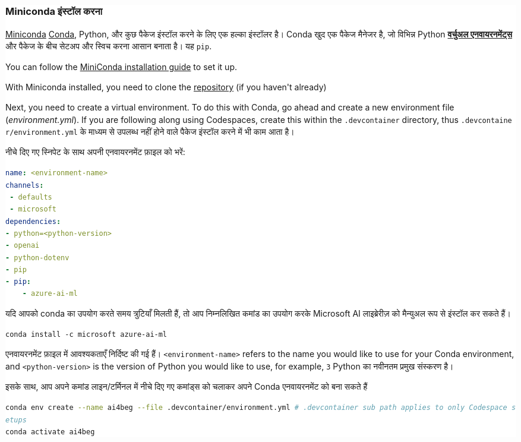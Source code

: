 ### Miniconda इंस्टॉल करना

[Miniconda](https://conda.io/en/latest/miniconda.html?WT.mc_id=academic-105485-koreyst) [Conda](https://docs.conda.io/en/latest?WT.mc_id=academic-105485-koreyst), Python, और कुछ पैकेज इंस्टॉल करने के लिए एक हल्का इंस्टॉलर है।
Conda खुद एक पैकेज मैनेजर है, जो विभिन्न Python [**वर्चुअल एनवायरनमेंट्स**](https://docs.python.org/3/tutorial/venv.html?WT.mc_id=academic-105485-koreyst) और पैकेज के बीच सेटअप और स्विच करना आसान बनाता है। यह `pip`.

You can follow the [MiniConda installation guide](https://docs.anaconda.com/free/miniconda/#quick-command-line-install?WT.mc_id=academic-105485-koreyst) to set it up.

With Miniconda installed, you need to clone the [repository](https://github.com/microsoft/generative-ai-for-beginners/fork?WT.mc_id=academic-105485-koreyst) (if you haven't already)

Next, you need to create a virtual environment. To do this with Conda, go ahead and create a new environment file (_environment.yml_). If you are following along using Codespaces, create this within the `.devcontainer` directory, thus `.devcontainer/environment.yml` के माध्यम से उपलब्ध नहीं होने वाले पैकेज इंस्टॉल करने में भी काम आता है।

नीचे दिए गए स्निपेट के साथ अपनी एनवायरनमेंट फ़ाइल को भरें:

```yml
name: <environment-name>
channels:
 - defaults
 - microsoft
dependencies:
- python=<python-version>
- openai
- python-dotenv
- pip
- pip:
    - azure-ai-ml

```

यदि आपको conda का उपयोग करते समय त्रुटियाँ मिलती हैं, तो आप निम्नलिखित कमांड का उपयोग करके Microsoft AI लाइब्रेरीज़ को मैन्युअल रूप से इंस्टॉल कर सकते हैं।

```
conda install -c microsoft azure-ai-ml
```

एनवायरनमेंट फ़ाइल में आवश्यकताएँ निर्दिष्ट की गई हैं। `<environment-name>` refers to the name you would like to use for your Conda environment, and `<python-version>` is the version of Python you would like to use, for example, `3` Python का नवीनतम प्रमुख संस्करण है।

इसके साथ, आप अपने कमांड लाइन/टर्मिनल में नीचे दिए गए कमांड्स को चलाकर अपने Conda एनवायरनमेंट को बना सकते हैं

```bash
conda env create --name ai4beg --file .devcontainer/environment.yml # .devcontainer sub path applies to only Codespace setups
conda activate ai4beg
```
